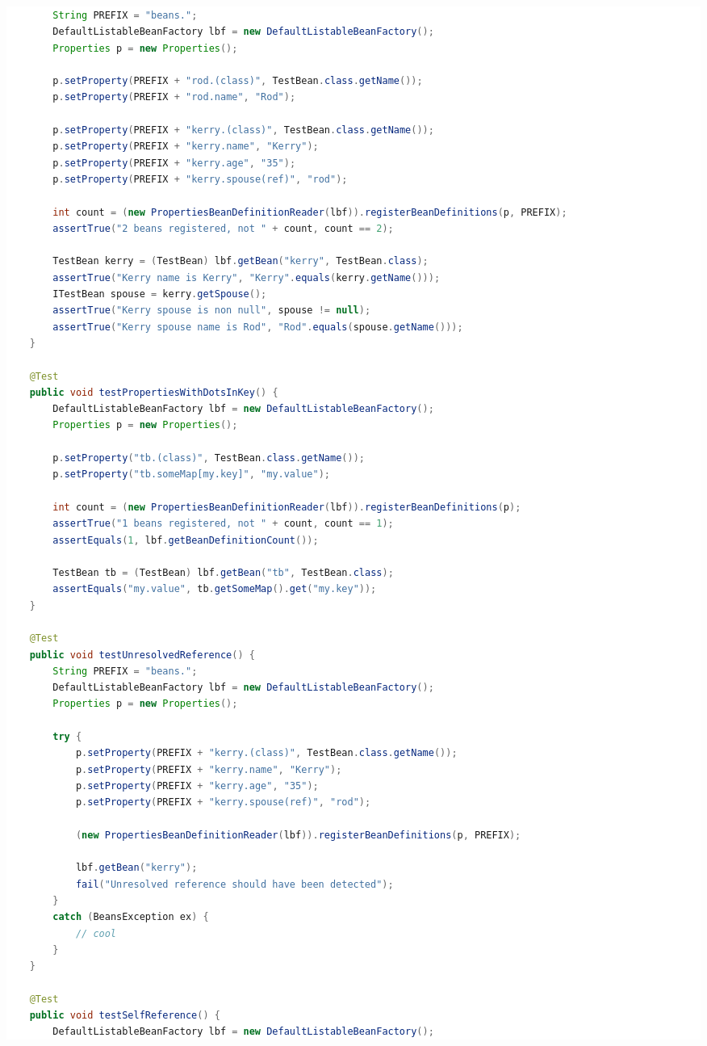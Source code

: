```java
		String PREFIX = "beans.";
		DefaultListableBeanFactory lbf = new DefaultListableBeanFactory();
		Properties p = new Properties();

		p.setProperty(PREFIX + "rod.(class)", TestBean.class.getName());
		p.setProperty(PREFIX + "rod.name", "Rod");

		p.setProperty(PREFIX + "kerry.(class)", TestBean.class.getName());
		p.setProperty(PREFIX + "kerry.name", "Kerry");
		p.setProperty(PREFIX + "kerry.age", "35");
		p.setProperty(PREFIX + "kerry.spouse(ref)", "rod");

		int count = (new PropertiesBeanDefinitionReader(lbf)).registerBeanDefinitions(p, PREFIX);
		assertTrue("2 beans registered, not " + count, count == 2);

		TestBean kerry = (TestBean) lbf.getBean("kerry", TestBean.class);
		assertTrue("Kerry name is Kerry", "Kerry".equals(kerry.getName()));
		ITestBean spouse = kerry.getSpouse();
		assertTrue("Kerry spouse is non null", spouse != null);
		assertTrue("Kerry spouse name is Rod", "Rod".equals(spouse.getName()));
	}

	@Test
	public void testPropertiesWithDotsInKey() {
		DefaultListableBeanFactory lbf = new DefaultListableBeanFactory();
		Properties p = new Properties();

		p.setProperty("tb.(class)", TestBean.class.getName());
		p.setProperty("tb.someMap[my.key]", "my.value");

		int count = (new PropertiesBeanDefinitionReader(lbf)).registerBeanDefinitions(p);
		assertTrue("1 beans registered, not " + count, count == 1);
		assertEquals(1, lbf.getBeanDefinitionCount());

		TestBean tb = (TestBean) lbf.getBean("tb", TestBean.class);
		assertEquals("my.value", tb.getSomeMap().get("my.key"));
	}

	@Test
	public void testUnresolvedReference() {
		String PREFIX = "beans.";
		DefaultListableBeanFactory lbf = new DefaultListableBeanFactory();
		Properties p = new Properties();

		try {
			p.setProperty(PREFIX + "kerry.(class)", TestBean.class.getName());
			p.setProperty(PREFIX + "kerry.name", "Kerry");
			p.setProperty(PREFIX + "kerry.age", "35");
			p.setProperty(PREFIX + "kerry.spouse(ref)", "rod");

			(new PropertiesBeanDefinitionReader(lbf)).registerBeanDefinitions(p, PREFIX);

			lbf.getBean("kerry");
			fail("Unresolved reference should have been detected");
		}
		catch (BeansException ex) {
			// cool
		}
	}

	@Test
	public void testSelfReference() {
		DefaultListableBeanFactory lbf = new DefaultListableBeanFactory();
```